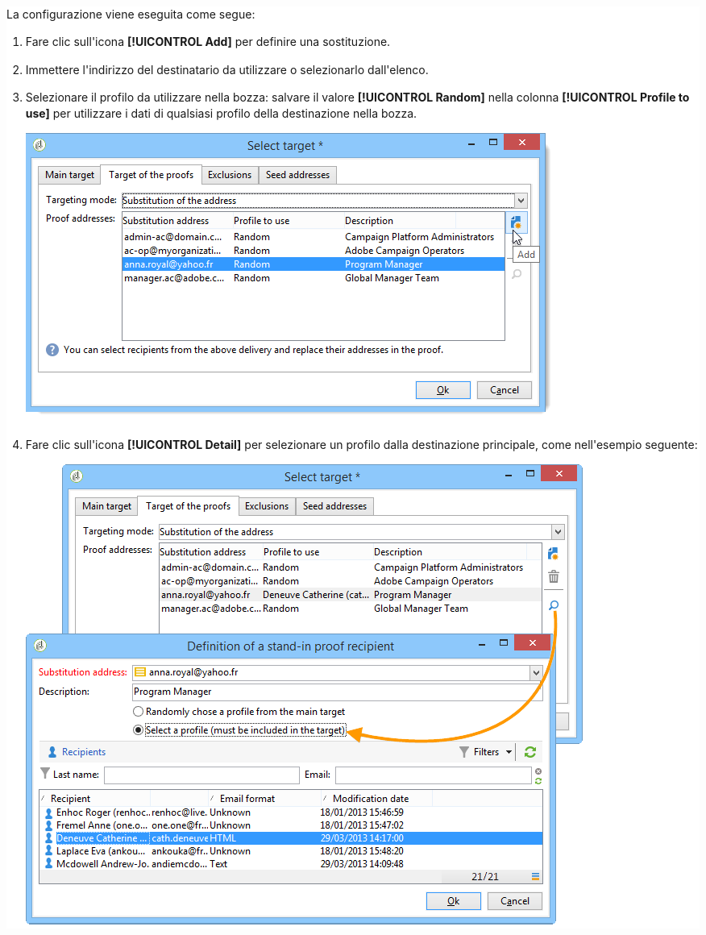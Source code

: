 La configurazione viene eseguita come segue:

1. Fare clic sull&#39;icona **[!UICONTROL Add]** per definire una sostituzione.
1. Immettere l&#39;indirizzo del destinatario da utilizzare o selezionarlo dall&#39;elenco.
1. Selezionare il profilo da utilizzare nella bozza: salvare il valore **[!UICONTROL Random]** nella colonna **[!UICONTROL Profile to use]** per utilizzare i dati di qualsiasi profilo della destinazione nella bozza.

   ![](assets/s_ncs_user_wizard_email_bat_substitute_choose.png)

1. Fare clic sull&#39;icona **[!UICONTROL Detail]** per selezionare un profilo dalla destinazione principale, come nell&#39;esempio seguente:

   ![](assets/s_ncs_user_wizard_email_bat_substitute_select.png)
